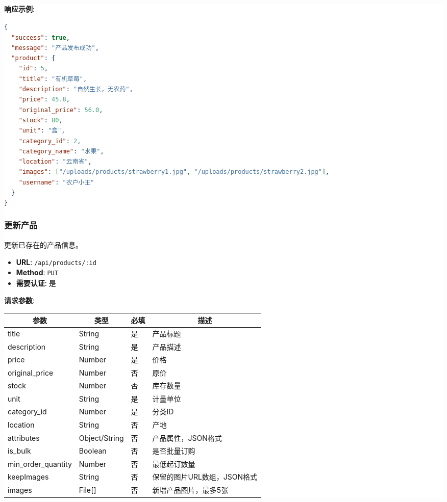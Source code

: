 **响应示例**:

```json
{
  "success": true,
  "message": "产品发布成功",
  "product": {
    "id": 5,
    "title": "有机草莓",
    "description": "自然生长，无农药",
    "price": 45.8,
    "original_price": 56.0,
    "stock": 80,
    "unit": "盒",
    "category_id": 2,
    "category_name": "水果",
    "location": "云南省",
    "images": ["/uploads/products/strawberry1.jpg", "/uploads/products/strawberry2.jpg"],
    "username": "农户小王"
  }
}
```

### 更新产品

更新已存在的产品信息。

- **URL**: `/api/products/:id`
- **Method**: `PUT`
- **需要认证**: 是

**请求参数**:

| 参数 | 类型 | 必填 | 描述 |
|------|------|------|------|
| title | String | 是 | 产品标题 |
| description | String | 是 | 产品描述 |
| price | Number | 是 | 价格 |
| original_price | Number | 否 | 原价 |
| stock | Number | 否 | 库存数量 |
| unit | String | 是 | 计量单位 |
| category_id | Number | 是 | 分类ID |
| location | String | 否 | 产地 |
| attributes | Object/String | 否 | 产品属性，JSON格式 |
| is_bulk | Boolean | 否 | 是否批量订购 |
| min_order_quantity | Number | 否 | 最低起订数量 |
| keepImages | String | 否 | 保留的图片URL数组，JSON格式 |
| images | File[] | 否 | 新增产品图片，最多5张 |
